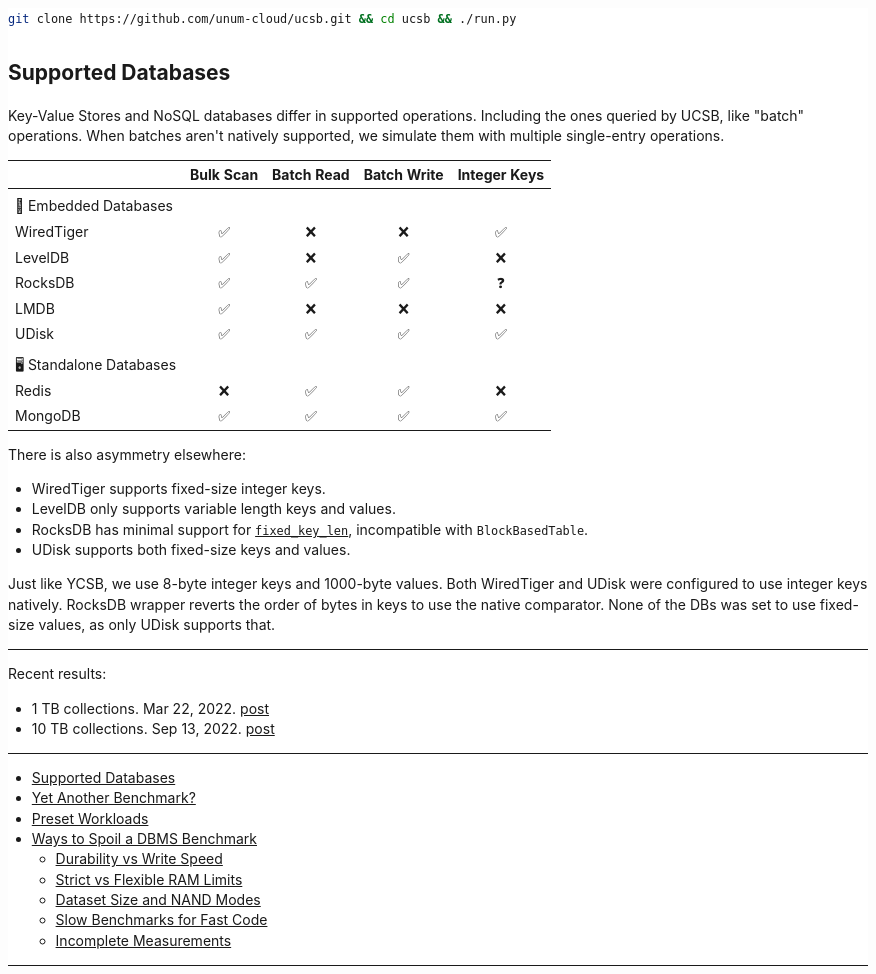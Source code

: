 ```sh
git clone https://github.com/unum-cloud/ucsb.git && cd ucsb && ./run.py
```

## Supported Databases

Key-Value Stores and NoSQL databases differ in supported operations.
Including the ones queried by UCSB, like "batch" operations.
When batches aren't natively supported, we simulate them with multiple single-entry operations.

|                        | Bulk Scan | Batch Read | Batch Write | Integer Keys |
| :--------------------- | :-------: | :--------: | :---------: | :----------: |
|                        |           |            |             |              |
| 💾 Embedded Databases   |           |            |             |              |
| WiredTiger             |     ✅     |     ❌      |      ❌      |      ✅       |
| LevelDB                |     ✅     |     ❌      |      ✅      |      ❌       |
| RocksDB                |     ✅     |     ✅      |      ✅      |      ❓       |
| LMDB                   |     ✅     |     ❌      |      ❌      |      ❌       |
| UDisk                  |     ✅     |     ✅      |      ✅      |      ✅       |
|                        |           |            |             |              |
| 🖥️ Standalone Databases |           |            |             |              |
| Redis                  |     ❌     |     ✅      |      ✅      |      ❌       |
| MongoDB                |     ✅     |     ✅      |      ✅      |      ✅       |

There is also asymmetry elsewhere:

* WiredTiger supports fixed-size integer keys.
* LevelDB only supports variable length keys and values.
* RocksDB has minimal support for [`fixed_key_len`](https://cs.github.com/facebook/rocksdb?q=fixed_key_len), incompatible with `BlockBasedTable`.
* UDisk supports both fixed-size keys and values.

Just like YCSB, we use 8-byte integer keys and 1000-byte values.
Both WiredTiger and UDisk were configured to use integer keys natively.
RocksDB wrapper reverts the order of bytes in keys to use the native comparator.
None of the DBs was set to use fixed-size values, as only UDisk supports that.

---

Recent results:

* 1 TB collections. Mar 22, 2022. [post](https://unum.cloud/post/2022-03-22-ucsb)
* 10 TB collections. Sep 13, 2022. [post](https://unum.cloud/post/2022-09-13-ucsb-10tb/)

---

- [Supported Databases](#supported-databases)
- [Yet Another Benchmark?](#yet-another-benchmark)
- [Preset Workloads](#preset-workloads)
- [Ways to Spoil a DBMS Benchmark](#ways-to-spoil-a-dbms-benchmark)
  - [Durability vs Write Speed](#durability-vs-write-speed)
  - [Strict vs Flexible RAM Limits](#strict-vs-flexible-ram-limits)
  - [Dataset Size and NAND Modes](#dataset-size-and-nand-modes)
  - [Slow Benchmarks for Fast Code](#slow-benchmarks-for-fast-code)
  - [Incomplete Measurements](#incomplete-measurements)

---